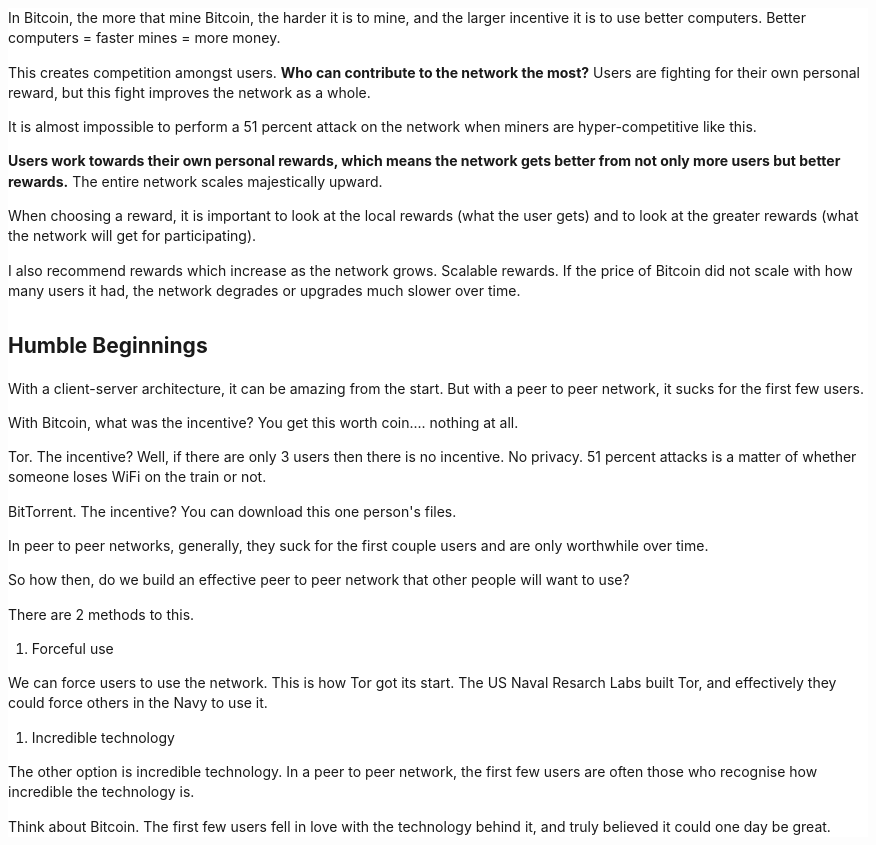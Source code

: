 In Bitcoin, the more that mine Bitcoin, the harder it is to mine, and
the larger incentive it is to use better computers. Better computers =
faster mines = more money.

This creates competition amongst users. **Who can contribute to the
network the most?** Users are fighting for their own personal reward,
but this fight improves the network as a whole.

It is almost impossible to perform a 51 percent attack on the network
when miners are hyper-competitive like this.

**Users work towards their own personal rewards, which means the network
gets better from not only more users but better rewards.** The entire
network scales majestically upward.

When choosing a reward, it is important to look at the local rewards
(what the user gets) and to look at the greater rewards (what the
network will get for participating).

I also recommend rewards which increase as the network grows. Scalable
rewards. If the price of Bitcoin did not scale with how many users it
had, the network degrades or upgrades much slower over time.

Humble Beginnings
-----------------

With a client-server architecture, it can be amazing from the start. But
with a peer to peer network, it sucks for the first few users.

With Bitcoin, what was the incentive? You get this worth coin\....
nothing at all.

Tor. The incentive? Well, if there are only 3 users then there is no
incentive. No privacy. 51 percent attacks is a matter of whether someone
loses WiFi on the train or not.

BitTorrent. The incentive? You can download this one person's files.

In peer to peer networks, generally, they suck for the first couple
users and are only worthwhile over time.

So how then, do we build an effective peer to peer network that other
people will want to use?

There are 2 methods to this.

1.  Forceful use

We can force users to use the network. This is how Tor got its start.
The US Naval Resarch Labs built Tor, and effectively they could force
others in the Navy to use it.

1.  Incredible technology

The other option is incredible technology. In a peer to peer network,
the first few users are often those who recognise how incredible the
technology is.

Think about Bitcoin. The first few users fell in love with the
technology behind it, and truly believed it could one day be great.
